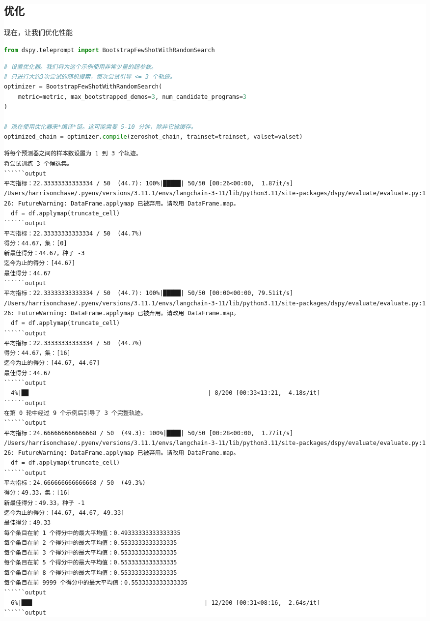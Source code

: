 ## 优化

现在，让我们优化性能


```python
from dspy.teleprompt import BootstrapFewShotWithRandomSearch
```


```python
# 设置优化器。我们将为这个示例使用非常少量的超参数。
# 只进行大约3次尝试的随机搜索，每次尝试引导 <= 3 个轨迹。
optimizer = BootstrapFewShotWithRandomSearch(
    metric=metric, max_bootstrapped_demos=3, num_candidate_programs=3
)

# 现在使用优化器来*编译*链。这可能需要 5-10 分钟，除非它被缓存。
optimized_chain = optimizer.compile(zeroshot_chain, trainset=trainset, valset=valset)
```
```output
将每个预测器之间的样本数设置为 1 到 3 个轨迹。
将尝试训练 3 个候选集。
``````output
平均指标：22.33333333333334 / 50  (44.7): 100%|█████| 50/50 [00:26<00:00,  1.87it/s]
/Users/harrisonchase/.pyenv/versions/3.11.1/envs/langchain-3-11/lib/python3.11/site-packages/dspy/evaluate/evaluate.py:126: FutureWarning: DataFrame.applymap 已被弃用。请改用 DataFrame.map。
  df = df.applymap(truncate_cell)
``````output
平均指标：22.33333333333334 / 50  (44.7%)
得分：44.67，集：[0]
新最佳得分：44.67，种子 -3
迄今为止的得分：[44.67]
最佳得分：44.67
``````output
平均指标：22.33333333333334 / 50  (44.7): 100%|█████| 50/50 [00:00<00:00, 79.51it/s]
/Users/harrisonchase/.pyenv/versions/3.11.1/envs/langchain-3-11/lib/python3.11/site-packages/dspy/evaluate/evaluate.py:126: FutureWarning: DataFrame.applymap 已被弃用。请改用 DataFrame.map。
  df = df.applymap(truncate_cell)
``````output
平均指标：22.33333333333334 / 50  (44.7%)
得分：44.67，集：[16]
迄今为止的得分：[44.67, 44.67]
最佳得分：44.67
``````output
  4%|██                                                   | 8/200 [00:33<13:21,  4.18s/it]
``````output
在第 0 轮中经过 9 个示例后引导了 3 个完整轨迹。
``````output
平均指标：24.666666666666668 / 50  (49.3): 100%|████| 50/50 [00:28<00:00,  1.77it/s]
/Users/harrisonchase/.pyenv/versions/3.11.1/envs/langchain-3-11/lib/python3.11/site-packages/dspy/evaluate/evaluate.py:126: FutureWarning: DataFrame.applymap 已被弃用。请改用 DataFrame.map。
  df = df.applymap(truncate_cell)
``````output
平均指标：24.666666666666668 / 50  (49.3%)
得分：49.33，集：[16]
新最佳得分：49.33，种子 -1
迄今为止的得分：[44.67, 44.67, 49.33]
最佳得分：49.33
每个条目在前 1 个得分中的最大平均值：0.49333333333333335
每个条目在前 2 个得分中的最大平均值：0.5533333333333335
每个条目在前 3 个得分中的最大平均值：0.5533333333333335
每个条目在前 5 个得分中的最大平均值：0.5533333333333335
每个条目在前 8 个得分中的最大平均值：0.5533333333333335
每个条目在前 9999 个得分中的最大平均值：0.5533333333333335
``````output
  6%|███                                                 | 12/200 [00:31<08:16,  2.64s/it]
``````output
```